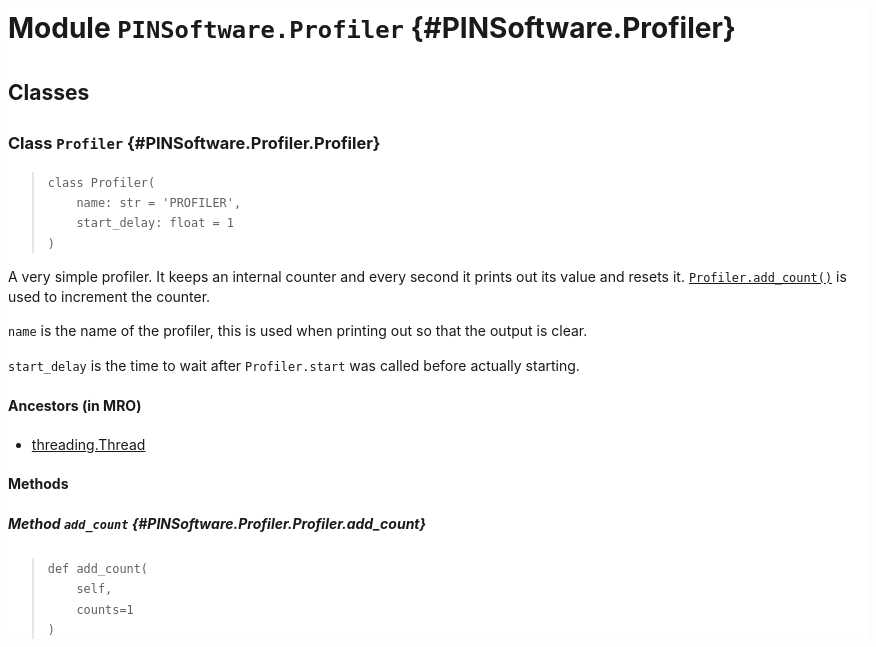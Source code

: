 




    
# Module `PINSoftware.Profiler` {#PINSoftware.Profiler}







    
## Classes


    
### Class `Profiler` {#PINSoftware.Profiler.Profiler}




>     class Profiler(
>         name: str = 'PROFILER',
>         start_delay: float = 1
>     )


A very simple profiler. It keeps an internal counter and every second it prints
out its value and resets it. <code>[Profiler.add\_count()](#PINSoftware.Profiler.Profiler.add\_count "PINSoftware.Profiler.Profiler.add\_count")</code> is used to increment the counter.

<code>name</code> is the name of the profiler, this is used when printing out so that the output is clear.

<code>start\_delay</code> is the time to wait after <code>Profiler.start</code> was called before actually starting.


    
#### Ancestors (in MRO)

* [threading.Thread](#threading.Thread)






    
#### Methods


    
##### Method `add_count` {#PINSoftware.Profiler.Profiler.add_count}




>     def add_count(
>         self,
>         counts=1
>     )
